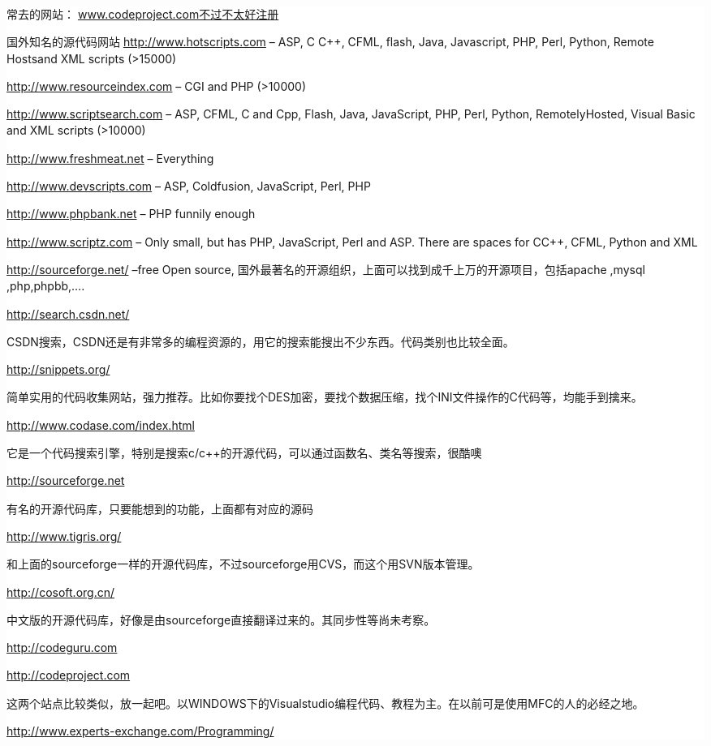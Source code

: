 常去的网站：
www.codeproject.com不过不太好注册

国外知名的源代码网站
http://www.hotscripts.com
– ASP, C C++, CFML, flash, Java, Javascript, PHP, Perl, Python, Remote Hostsand XML scripts (>15000)

http://www.resourceindex.com
– CGI and PHP (>10000)

http://www.scriptsearch.com
– ASP, CFML, C and Cpp, Flash, Java, JavaScript, PHP, Perl, Python, RemotelyHosted, Visual Basic and XML scripts (>10000)

http://www.freshmeat.net
– Everything

http://www.devscripts.com
– ASP, Coldfusion, JavaScript, Perl, PHP

http://www.phpbank.net
– PHP funnily enough

http://www.scriptz.com
– Only small, but has PHP, JavaScript, Perl and ASP. There are spaces for CC++, CFML, Python and XML

http://sourceforge.net/
–free Open source, 国外最著名的开源组织，上面可以找到成千上万的开源项目，包括apache ,mysql ,php,phpbb,….

http://search.csdn.net/

CSDN搜索，CSDN还是有非常多的编程资源的，用它的搜索能搜出不少东西。代码类别也比较全面。

http://snippets.org/

简单实用的代码收集网站，强力推荐。比如你要找个DES加密，要找个数据压缩，找个INI文件操作的C代码等，均能手到擒来。

http://www.codase.com/index.html

它是一个代码搜索引擎，特别是搜索c/c++的开源代码，可以通过函数名、类名等搜索，很酷噢

http://sourceforge.net

有名的开源代码库，只要能想到的功能，上面都有对应的源码

http://www.tigris.org/

和上面的sourceforge一样的开源代码库，不过sourceforge用CVS，而这个用SVN版本管理。

http://cosoft.org.cn/

中文版的开源代码库，好像是由sourceforge直接翻译过来的。其同步性等尚未考察。

http://codeguru.com

http://codeproject.com

这两个站点比较类似，放一起吧。以WINDOWS下的Visualstudio编程代码、教程为主。在以前可是使用MFC的人的必经之地。

http://www.experts-exchange.com/Programming/
